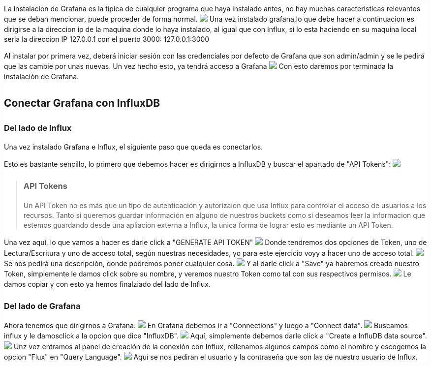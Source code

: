 La instalacion de Grafana es la tipica de cualquier programa que haya instalado antes, no hay muchas caracteristicas relevantes que se deban mencionar, puede proceder de forma normal. 
![](https://i.imgur.com/7WDaYBZ.png)
Una vez instalado grafana,lo que debe hacer a continuacion es dirigirse a la direccion ip de la maquina donde lo haya instalado, al igual que con Influx, si lo esta haciendo en su maquina local seria la direccion IP 127.0.0.1 con el puerto 3000: 127.0.0.1:3000

Al instalar por primera vez, deberá iniciar sesión con las credenciales por defecto de Grafana que son admin/admin y se le pedirá que las cambie por unas nuevas. Un vez hecho esto, ya tendrá acceso a Grafana
![](https://i.imgur.com/QzYBCLq.png)
Con esto daremos por terminada la instalación de Grafana.

## Conectar Grafana con InfluxDB 

### Del lado de Influx
Una vez instalado Grafana e Influx, el siguiente paso que queda es conectarlos. 

Esto es bastante sencillo, lo primero que debemos hacer es dirigirnos a InfluxDB y buscar el apartado de "API Tokens":
![](https://i.imgur.com/tIJV0MV.png)

> ### API Tokens
> Un API Token no es más que un tipo de autenticación y autorizaion que usa Influx para controlar el acceso de usuarios a los recursos. Tanto si queremos guardar información en alguno de nuestros buckets como si deseamos leer la informacion que estemos guardando desde una apliacion externa a Influx, la unica forma de lograr esto es mediante un API Token.   


Una vez aquí, lo que vamos a hacer es darle click a "GENERATE API TOKEN"
![](https://i.imgur.com/ixZJU5I.png)
Donde tendremos dos opciones de Token, uno de Lectura/Escritura y uno de acceso total, según nuestras necesidades, yo para este ejercicio voyy a hacer uno de acceso total. 
![](https://i.imgur.com/AOdBzFa.png)
Se nos pedirá una descripción, donde podremos poner cualquier cosa. 
![](https://i.imgur.com/qL68bUr.png)
Y al darle click a "Save" ya habremos creado nuestro Token, simplemente le damos click sobre su nombre, y veremos nuestro Token como tal con sus respectivos permisos. 
![](https://i.imgur.com/aYgKIqE.png)
Le damos copiar y con esto ya hemos finalziado del lado de Influx.


### Del lado de Grafana
Ahora tenemos que dirigirnos a Grafana:
![](https://i.imgur.com/8xjvn1D.png)
En Grafana debemos ir a "Connections" y luego a "Connect data".
![](https://i.imgur.com/1g3FPaM.png)
Buscamos influx y le damosclick a la opcion que dice "InfluxDB".
![](https://i.imgur.com/N7f0aIR.png)
Aquí, simplemente debemos darle click a "Create a InfluDB data source".
![](https://i.imgur.com/OvXkR8b.png)
Unz vez entramos al panel de creación de la conexión con Influx, rellenamos algunos campos como el nombre y escogemos la opcion "Flux" en "Query Language".
![](https://i.imgur.com/YPxg1tW.png)
Aquí se nos pediran el usuario y la contraseña que son las de nuestro usuario de Influx. 
